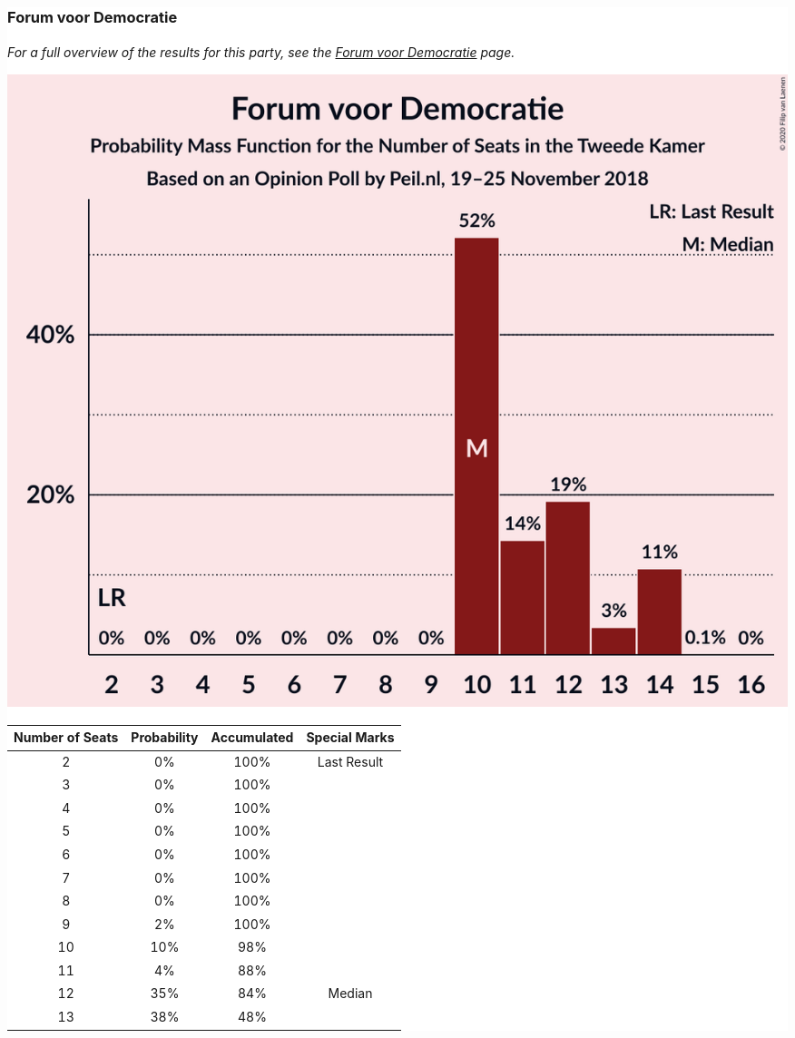 ### Forum voor Democratie

*For a full overview of the results for this party, see the [Forum voor Democratie](party-forumvoordemocratie.html) page.*

![Graph with seats probability mass function not yet produced](2018-11-25-Peilnl-seats-pmf-forumvoordemocratie.png "Seats Probability Mass Function")

| Number of Seats | Probability | Accumulated | Special Marks |
|:---------------:|:-----------:|:-----------:|:-------------:|
| 2 | 0% | 100% | Last Result |
| 3 | 0% | 100% |  |
| 4 | 0% | 100% |  |
| 5 | 0% | 100% |  |
| 6 | 0% | 100% |  |
| 7 | 0% | 100% |  |
| 8 | 0% | 100% |  |
| 9 | 2% | 100% |  |
| 10 | 10% | 98% |  |
| 11 | 4% | 88% |  |
| 12 | 35% | 84% | Median |
| 13 | 38% | 48% |  |